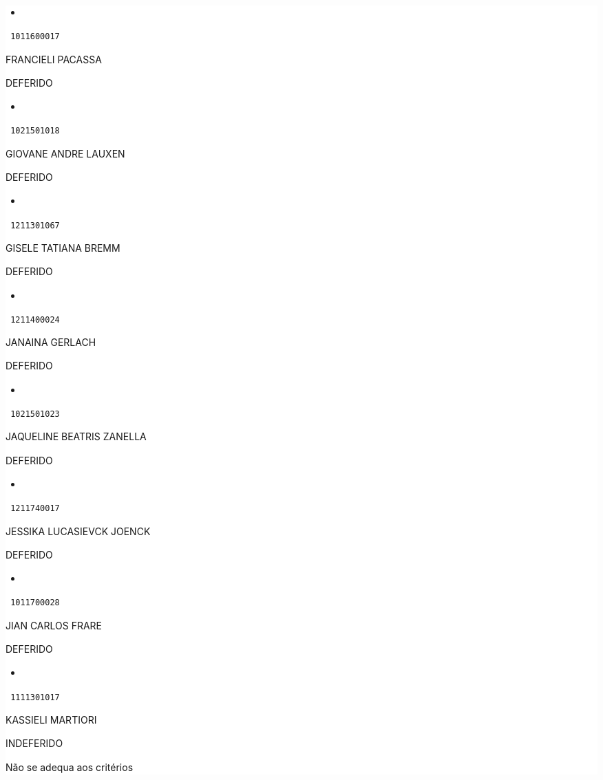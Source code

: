    -

     1011600017

   FRANCIELI PACASSA

   DEFERIDO

   -

     1021501018

   GIOVANE ANDRE LAUXEN

   DEFERIDO

   -

     1211301067

   GISELE TATIANA BREMM

   DEFERIDO

   -

     1211400024

   JANAINA GERLACH

   DEFERIDO

   -

     1021501023

   JAQUELINE BEATRIS ZANELLA

   DEFERIDO

   -

     1211740017

   JESSIKA LUCASIEVCK JOENCK

   DEFERIDO

   -

     1011700028

   JIAN CARLOS FRARE

   DEFERIDO

   -

     1111301017

   KASSIELI MARTIORI

   INDEFERIDO

   Não se adequa aos critérios
